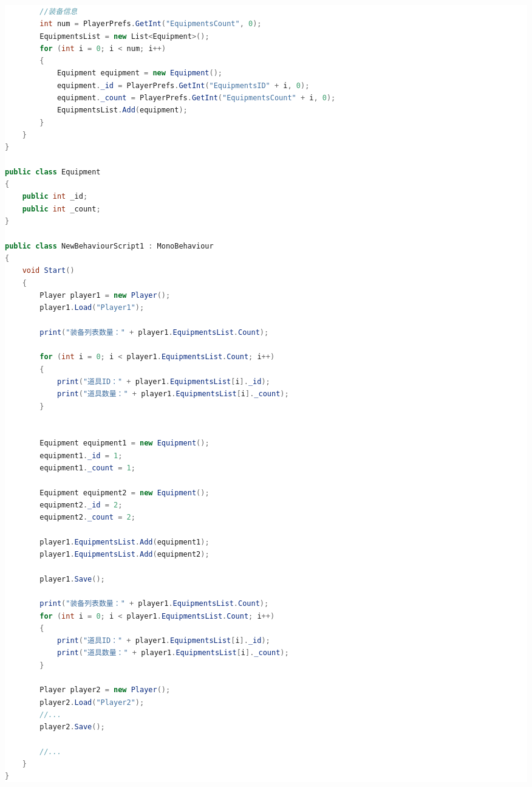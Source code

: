 ```cs file:存储更复杂的List<>类型
        //装备信息
        int num = PlayerPrefs.GetInt("EquipmentsCount", 0);
        EquipmentsList = new List<Equipment>();
        for (int i = 0; i < num; i++)
        {
            Equipment equipment = new Equipment();
            equipment._id = PlayerPrefs.GetInt("EquipmentsID" + i, 0);
            equipment._count = PlayerPrefs.GetInt("EquipmentsCount" + i, 0);
            EquipmentsList.Add(equipment);
        }
    }
}

public class Equipment
{
    public int _id;
    public int _count;
}

public class NewBehaviourScript1 : MonoBehaviour
{
    void Start()
    {
        Player player1 = new Player();
        player1.Load("Player1");

        print("装备列表数量：" + player1.EquipmentsList.Count);

        for (int i = 0; i < player1.EquipmentsList.Count; i++)
        {
            print("道具ID：" + player1.EquipmentsList[i]._id);
            print("道具数量：" + player1.EquipmentsList[i]._count);
        }


        Equipment equipment1 = new Equipment();
        equipment1._id = 1;
        equipment1._count = 1;

        Equipment equipment2 = new Equipment();
        equipment2._id = 2;
        equipment2._count = 2;

        player1.EquipmentsList.Add(equipment1);
        player1.EquipmentsList.Add(equipment2);

        player1.Save();

        print("装备列表数量：" + player1.EquipmentsList.Count);
        for (int i = 0; i < player1.EquipmentsList.Count; i++)
        {
            print("道具ID：" + player1.EquipmentsList[i]._id);
            print("道具数量：" + player1.EquipmentsList[i]._count);
        }
        
        Player player2 = new Player();
        player2.Load("Player2");
        //...
        player2.Save();
        
        //...
    }
}
```